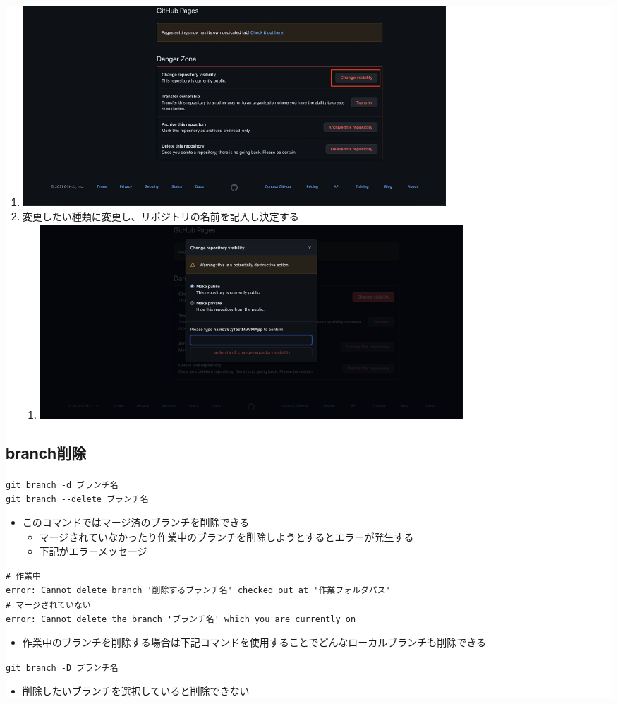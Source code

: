    1. <img src="Picture/ScreenShot/GitHub%20repositoryの種類変更②.png" width="600">
3. 変更したい種類に変更し、リポジトリの名前を記入し決定する
   1. <img src="Picture/ScreenShot/GitHub%20repositoryの種類変更③.png" width="600">

## branch削除
```
git branch -d ブランチ名
git branch --delete ブランチ名
```
- このコマンドではマージ済のブランチを削除できる
  - マージされていなかったり作業中のブランチを削除しようとするとエラーが発生する
  - 下記がエラーメッセージ
```
# 作業中
error: Cannot delete branch '削除するブランチ名' checked out at '作業フォルダパス'
# マージされていない
error: Cannot delete the branch 'ブランチ名' which you are currently on
```
- 作業中のブランチを削除する場合は下記コマンドを使用することでどんなローカルブランチも削除できる
```
git branch -D ブランチ名
```
- 削除したいブランチを選択していると削除できない